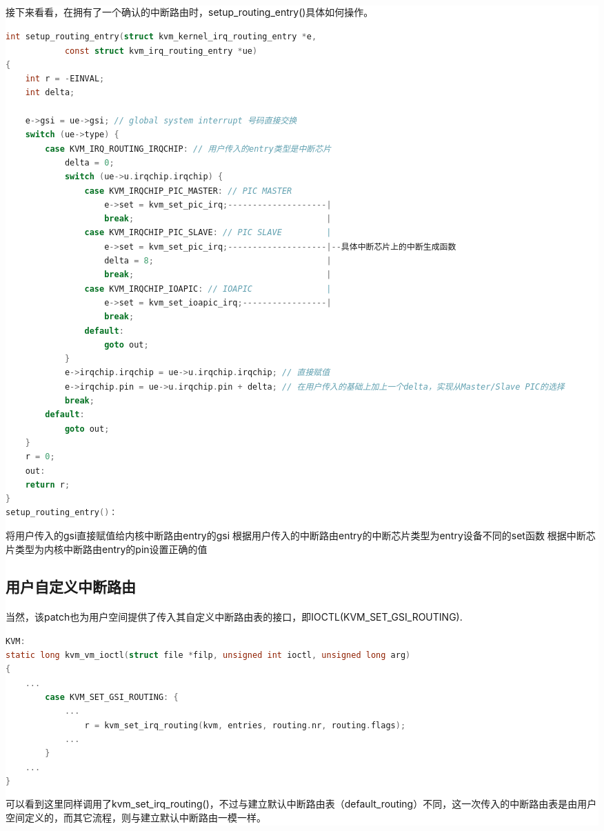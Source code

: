 接下来看看，在拥有了一个确认的中断路由时，setup_routing_entry()具体如何操作。

```C
int setup_routing_entry(struct kvm_kernel_irq_routing_entry *e,
			const struct kvm_irq_routing_entry *ue)
{
    int r = -EINVAL;
    int delta;

    e->gsi = ue->gsi; // global system interrupt 号码直接交换
    switch (ue->type) {
        case KVM_IRQ_ROUTING_IRQCHIP: // 用户传入的entry类型是中断芯片
            delta = 0;
            switch (ue->u.irqchip.irqchip) {
                case KVM_IRQCHIP_PIC_MASTER: // PIC MASTER
                    e->set = kvm_set_pic_irq;--------------------|
                    break;                                       |
                case KVM_IRQCHIP_PIC_SLAVE: // PIC SLAVE         |
                    e->set = kvm_set_pic_irq;--------------------|--具体中断芯片上的中断生成函数
                    delta = 8;                                   |
                    break;                                       |
                case KVM_IRQCHIP_IOAPIC: // IOAPIC               |
                    e->set = kvm_set_ioapic_irq;-----------------|
                    break;
                default:
                    goto out;
            }
            e->irqchip.irqchip = ue->u.irqchip.irqchip; // 直接赋值
            e->irqchip.pin = ue->u.irqchip.pin + delta; // 在用户传入的基础上加上一个delta，实现从Master/Slave PIC的选择
            break;
        default:
            goto out;
    }
    r = 0;
    out:
    return r;
}
setup_routing_entry()：
```
将用户传入的gsi直接赋值给内核中断路由entry的gsi
根据用户传入的中断路由entry的中断芯片类型为entry设备不同的set函数
根据中断芯片类型为内核中断路由entry的pin设置正确的值

## 用户自定义中断路由

当然，该patch也为用户空间提供了传入其自定义中断路由表的接口，即IOCTL(KVM_SET_GSI_ROUTING).
```C
KVM:
static long kvm_vm_ioctl(struct file *filp, unsigned int ioctl, unsigned long arg)
{
    ...
        case KVM_SET_GSI_ROUTING: {
            ...
                r = kvm_set_irq_routing(kvm, entries, routing.nr, routing.flags);
            ...
        }
    ...
}
```
可以看到这里同样调用了kvm_set_irq_routing()，不过与建立默认中断路由表（default_routing）不同，这一次传入的中断路由表是由用户空间定义的，而其它流程，则与建立默认中断路由一模一样。
